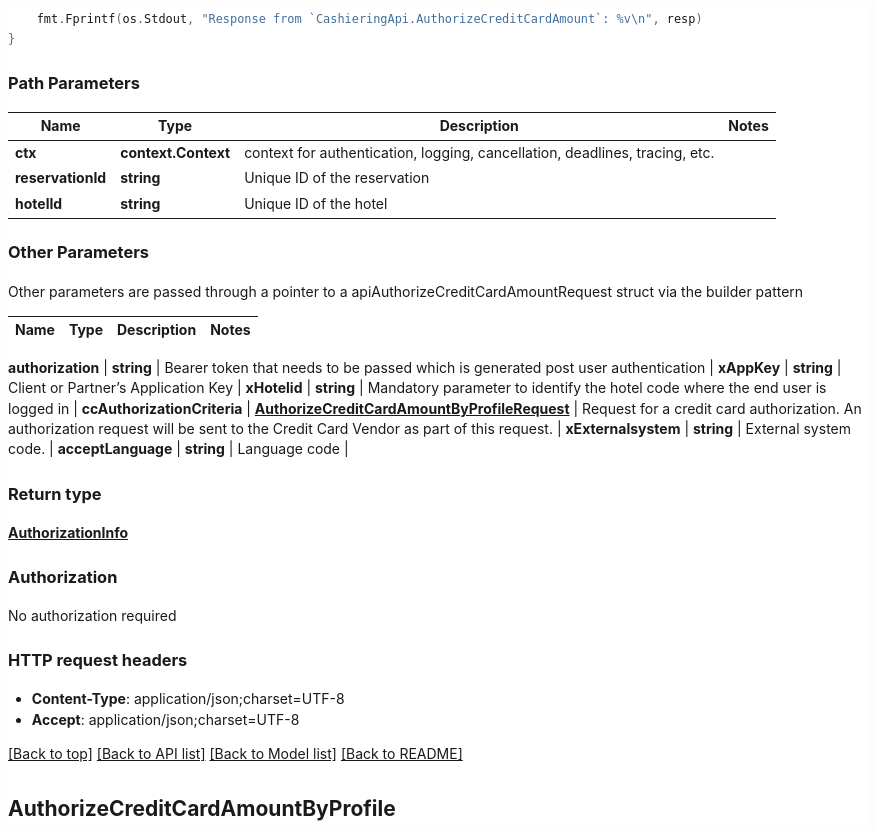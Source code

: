 ```go
    fmt.Fprintf(os.Stdout, "Response from `CashieringApi.AuthorizeCreditCardAmount`: %v\n", resp)
}
```

### Path Parameters


Name | Type | Description  | Notes
------------- | ------------- | ------------- | -------------
**ctx** | **context.Context** | context for authentication, logging, cancellation, deadlines, tracing, etc.
**reservationId** | **string** | Unique ID of the reservation | 
**hotelId** | **string** | Unique ID of the hotel | 

### Other Parameters

Other parameters are passed through a pointer to a apiAuthorizeCreditCardAmountRequest struct via the builder pattern


Name | Type | Description  | Notes
------------- | ------------- | ------------- | -------------


 **authorization** | **string** | Bearer token that needs to be passed which is generated post user authentication | 
 **xAppKey** | **string** | Client or Partner’s Application Key | 
 **xHotelid** | **string** | Mandatory parameter to identify the hotel code where the end user is logged in | 
 **ccAuthorizationCriteria** | [**AuthorizeCreditCardAmountByProfileRequest**](AuthorizeCreditCardAmountByProfileRequest.md) | Request for a credit card authorization. An authorization request will be sent to the Credit Card Vendor as part of this request. | 
 **xExternalsystem** | **string** | External system code. | 
 **acceptLanguage** | **string** | Language code | 

### Return type

[**AuthorizationInfo**](AuthorizationInfo.md)

### Authorization

No authorization required

### HTTP request headers

- **Content-Type**: application/json;charset=UTF-8
- **Accept**: application/json;charset=UTF-8

[[Back to top]](#) [[Back to API list]](../README.md#documentation-for-api-endpoints)
[[Back to Model list]](../README.md#documentation-for-models)
[[Back to README]](../README.md)


## AuthorizeCreditCardAmountByProfile
